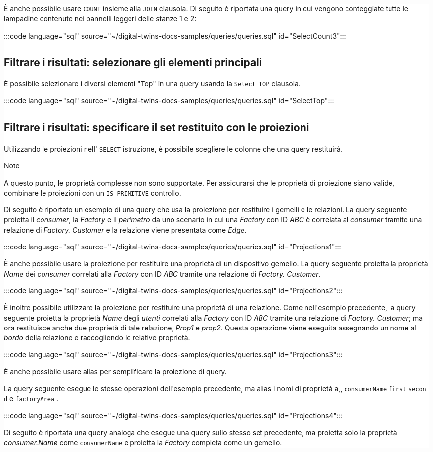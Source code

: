 È anche possibile usare `COUNT` insieme alla `JOIN` clausola. Di seguito è riportata una query in cui vengono conteggiate tutte le lampadine contenute nei pannelli leggeri delle stanze 1 e 2:

:::code language="sql" source="~/digital-twins-docs-samples/queries/queries.sql" id="SelectCount3":::

## <a name="filter-results-select-top-items"></a>Filtrare i risultati: selezionare gli elementi principali

È possibile selezionare i diversi elementi "Top" in una query usando la `Select TOP` clausola.

:::code language="sql" source="~/digital-twins-docs-samples/queries/queries.sql" id="SelectTop":::

## <a name="filter-results-specify-return-set-with-projections"></a>Filtrare i risultati: specificare il set restituito con le proiezioni

Utilizzando le proiezioni nell' `SELECT` istruzione, è possibile scegliere le colonne che una query restituirà.

>[!NOTE]
>A questo punto, le proprietà complesse non sono supportate. Per assicurarsi che le proprietà di proiezione siano valide, combinare le proiezioni con un `IS_PRIMITIVE` controllo.

Di seguito è riportato un esempio di una query che usa la proiezione per restituire i gemelli e le relazioni. La query seguente proietta il *consumer*, la *Factory* e il *perimetro* da uno scenario in cui una *Factory* con ID *ABC* è correlata al *consumer* tramite una relazione di *Factory. Customer* e la relazione viene presentata come *Edge*.

:::code language="sql" source="~/digital-twins-docs-samples/queries/queries.sql" id="Projections1":::

È anche possibile usare la proiezione per restituire una proprietà di un dispositivo gemello. La query seguente proietta la proprietà *Name* dei *consumer* correlati alla *Factory* con ID *ABC* tramite una relazione di *Factory. Customer*.

:::code language="sql" source="~/digital-twins-docs-samples/queries/queries.sql" id="Projections2":::

È inoltre possibile utilizzare la proiezione per restituire una proprietà di una relazione. Come nell'esempio precedente, la query seguente proietta la proprietà *Name* degli *utenti* correlati alla *Factory* con ID *ABC* tramite una relazione di *Factory. Customer*; ma ora restituisce anche due proprietà di tale relazione, *Prop1* e *prop2*. Questa operazione viene eseguita assegnando un nome al *bordo* della relazione e raccogliendo le relative proprietà.  

:::code language="sql" source="~/digital-twins-docs-samples/queries/queries.sql" id="Projections3":::

È anche possibile usare alias per semplificare la proiezione di query.

La query seguente esegue le stesse operazioni dell'esempio precedente, ma alias i nomi di proprietà a,, `consumerName` `first` `second` e `factoryArea` .

:::code language="sql" source="~/digital-twins-docs-samples/queries/queries.sql" id="Projections4":::

Di seguito è riportata una query analoga che esegue una query sullo stesso set precedente, ma proietta solo la proprietà *consumer.Name* come `consumerName` e proietta la *Factory* completa come un gemello.
